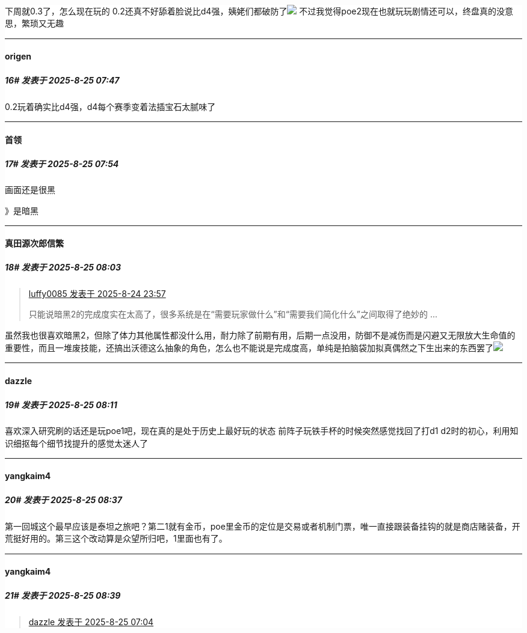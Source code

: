 下周就0.3了，怎么现在玩的
0.2还真不好舔着脸说比d4强，姨姥们都破防了<img src="https://static.stage1st.com/image/smiley/face2017/068.png" referrerpolicy="no-referrer">
不过我觉得poe2现在也就玩玩剧情还可以，终盘真的没意思，繁琐又无趣

*****

####  origen  
##### 16#       发表于 2025-8-25 07:47

0.2玩着确实比d4强，d4每个赛季变着法插宝石太腻味了

*****

####  首领  
##### 17#       发表于 2025-8-25 07:54

画面还是很黑

》是暗黑

*****

####  真田源次郎信繁  
##### 18#       发表于 2025-8-25 08:03

<blockquote><a href="httphttps://stage1st.com/2b/forum.php?mod=redirect&amp;goto=findpost&amp;pid=68316319&amp;ptid=2260131" target="_blank">luffy0085 发表于 2025-8-24 23:57</a>

只能说暗黑2的完成度实在太高了，很多系统是在“需要玩家做什么”和“需要我们简化什么”之间取得了绝妙的 ...</blockquote>
虽然我也很喜欢暗黑2，但除了体力其他属性都没什么用，耐力除了前期有用，后期一点没用，防御不是减伤而是闪避又无限放大生命值的重要性，而且一堆废技能，还搞出沃德这么抽象的角色，怎么也不能说是完成度高，单纯是拍脑袋加拟真偶然之下生出来的东西罢了<img src="https://static.stage1st.com/image/smiley/face2017/044.png" referrerpolicy="no-referrer">

*****

####  dazzle  
##### 19#       发表于 2025-8-25 08:11

喜欢深入研究刷的话还是玩poe1吧，现在真的是处于历史上最好玩的状态
前阵子玩铁手杯的时候突然感觉找回了打d1 d2时的初心，利用知识细抠每个细节找提升的感觉太迷人了

*****

####  yangkaim4  
##### 20#       发表于 2025-8-25 08:37

第一回城这个最早应该是泰坦之旅吧？第二1就有金币，poe里金币的定位是交易或者机制门票，唯一直接跟装备挂钩的就是商店赌装备，开荒挺好用的。第三这个改动算是众望所归吧，1里面也有了。

*****

####  yangkaim4  
##### 21#       发表于 2025-8-25 08:39

<blockquote><a href="httphttps://stage1st.com/2b/forum.php?mod=redirect&amp;goto=findpost&amp;pid=68316810&amp;ptid=2260131" target="_blank">dazzle 发表于 2025-8-25 07:04</a>
